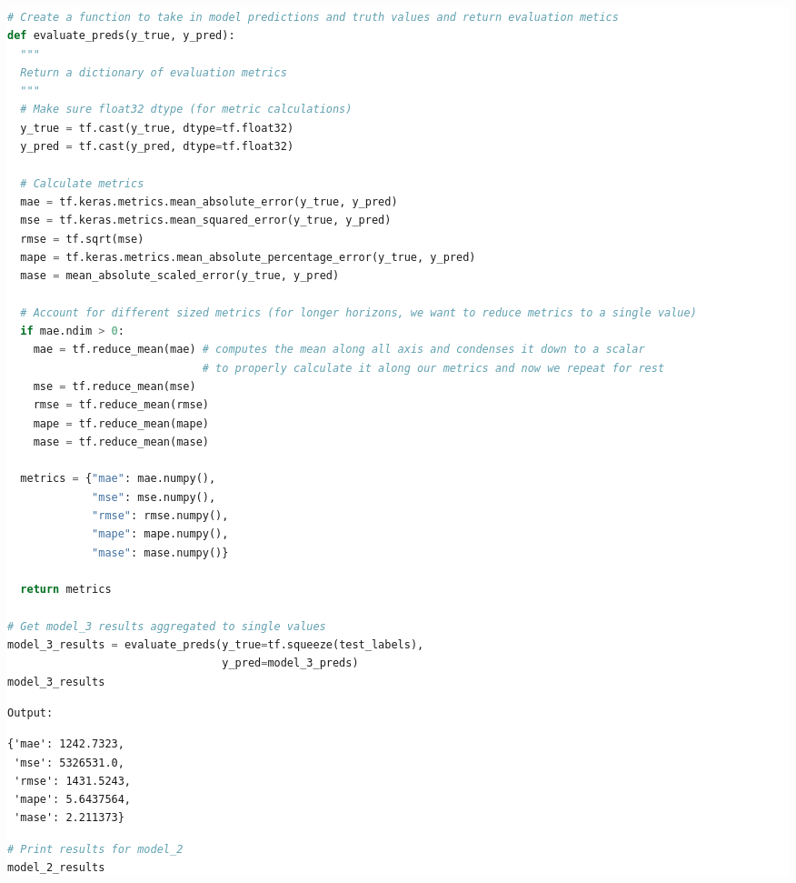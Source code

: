 ```python
# Create a function to take in model predictions and truth values and return evaluation metics
def evaluate_preds(y_true, y_pred):
  """
  Return a dictionary of evaluation metrics
  """
  # Make sure float32 dtype (for metric calculations)
  y_true = tf.cast(y_true, dtype=tf.float32)
  y_pred = tf.cast(y_pred, dtype=tf.float32)

  # Calculate metrics
  mae = tf.keras.metrics.mean_absolute_error(y_true, y_pred)
  mse = tf.keras.metrics.mean_squared_error(y_true, y_pred)
  rmse = tf.sqrt(mse)
  mape = tf.keras.metrics.mean_absolute_percentage_error(y_true, y_pred)
  mase = mean_absolute_scaled_error(y_true, y_pred)

  # Account for different sized metrics (for longer horizons, we want to reduce metrics to a single value)
  if mae.ndim > 0:
    mae = tf.reduce_mean(mae) # computes the mean along all axis and condenses it down to a scalar
                              # to properly calculate it along our metrics and now we repeat for rest
    mse = tf.reduce_mean(mse)
    rmse = tf.reduce_mean(rmse)
    mape = tf.reduce_mean(mape)
    mase = tf.reduce_mean(mase)

  metrics = {"mae": mae.numpy(),
             "mse": mse.numpy(),
             "rmse": rmse.numpy(),
             "mape": mape.numpy(),
             "mase": mase.numpy()}

  return metrics

# Get model_3 results aggregated to single values
model_3_results = evaluate_preds(y_true=tf.squeeze(test_labels),
                                 y_pred=model_3_preds)
model_3_results
```

`Output: `

```
{'mae': 1242.7323,
 'mse': 5326531.0,
 'rmse': 1431.5243,
 'mape': 5.6437564,
 'mase': 2.211373}
```

```python
# Print results for model_2
model_2_results
```
